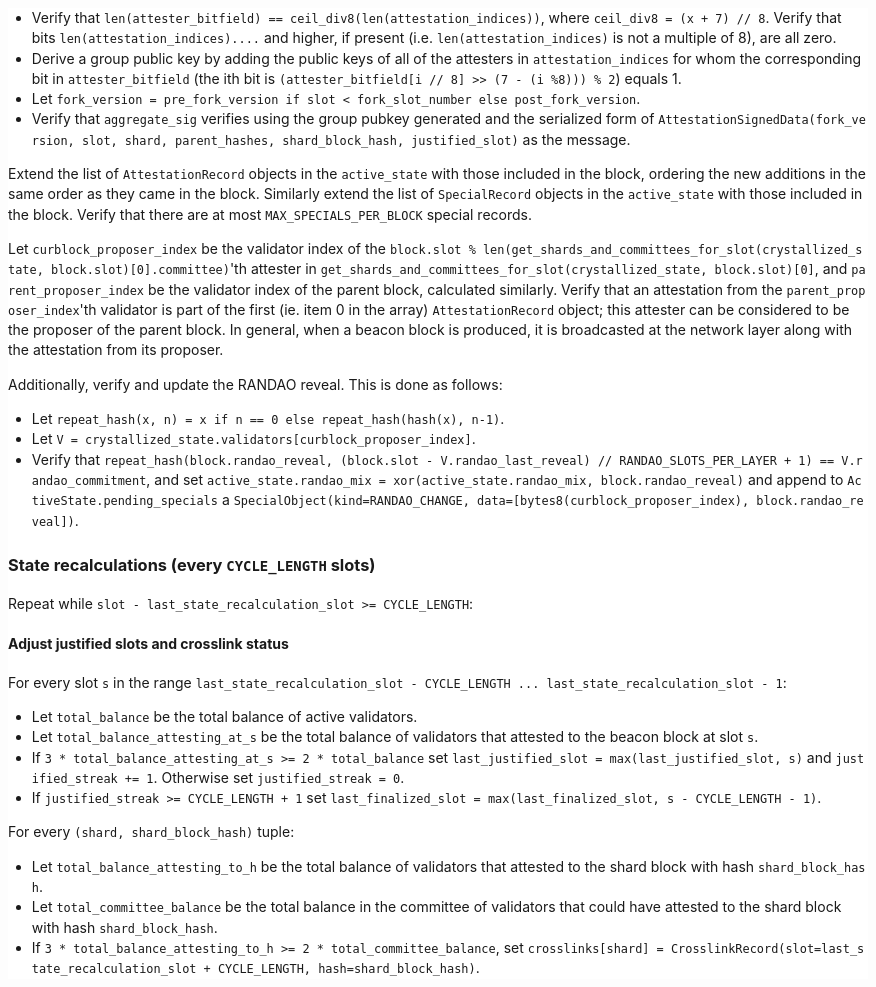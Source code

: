 * Verify that `len(attester_bitfield) == ceil_div8(len(attestation_indices))`, where `ceil_div8 = (x + 7) // 8`. Verify that bits `len(attestation_indices)....` and higher, if present (i.e. `len(attestation_indices)` is not a multiple of 8), are all zero.
* Derive a group public key by adding the public keys of all of the attesters in `attestation_indices` for whom the corresponding bit in `attester_bitfield` (the ith bit is `(attester_bitfield[i // 8] >> (7 - (i %8))) % 2`) equals 1.
* Let `fork_version = pre_fork_version if slot < fork_slot_number else post_fork_version`.
* Verify that `aggregate_sig` verifies using the group pubkey generated and the serialized form of `AttestationSignedData(fork_version, slot, shard, parent_hashes, shard_block_hash, justified_slot)` as the message.

Extend the list of `AttestationRecord` objects in the `active_state` with those included in the block, ordering the new additions in the same order as they came in the block. Similarly extend the list of `SpecialRecord` objects in the `active_state` with those included in the block. Verify that there are at most `MAX_SPECIALS_PER_BLOCK` special records.

Let `curblock_proposer_index` be the validator index of the `block.slot % len(get_shards_and_committees_for_slot(crystallized_state, block.slot)[0].committee)`'th attester in `get_shards_and_committees_for_slot(crystallized_state, block.slot)[0]`, and `parent_proposer_index` be the validator index of the parent block, calculated similarly. Verify that an attestation from the `parent_proposer_index`'th validator is part of the first (ie. item 0 in the array) `AttestationRecord` object; this attester can be considered to be the proposer of the parent block. In general, when a beacon block is produced, it is broadcasted at the network layer along with the attestation from its proposer.

Additionally, verify and update the RANDAO reveal. This is done as follows:

* Let `repeat_hash(x, n) = x if n == 0 else repeat_hash(hash(x), n-1)`.
* Let `V = crystallized_state.validators[curblock_proposer_index]`.
* Verify that `repeat_hash(block.randao_reveal, (block.slot - V.randao_last_reveal) // RANDAO_SLOTS_PER_LAYER + 1) == V.randao_commitment`, and set `active_state.randao_mix = xor(active_state.randao_mix, block.randao_reveal)` and append to `ActiveState.pending_specials` a `SpecialObject(kind=RANDAO_CHANGE, data=[bytes8(curblock_proposer_index), block.randao_reveal])`.

### State recalculations (every `CYCLE_LENGTH` slots)

Repeat while `slot - last_state_recalculation_slot >= CYCLE_LENGTH`:

#### Adjust justified slots and crosslink status

For every slot `s` in the range `last_state_recalculation_slot - CYCLE_LENGTH ... last_state_recalculation_slot - 1`:

* Let `total_balance` be the total balance of active validators.
* Let `total_balance_attesting_at_s` be the total balance of validators that attested to the beacon block at slot `s`.
* If `3 * total_balance_attesting_at_s >= 2 * total_balance` set `last_justified_slot = max(last_justified_slot, s)` and `justified_streak += 1`. Otherwise set `justified_streak = 0`.
* If `justified_streak >= CYCLE_LENGTH + 1` set `last_finalized_slot = max(last_finalized_slot, s - CYCLE_LENGTH - 1)`.

For every `(shard, shard_block_hash)` tuple:

* Let `total_balance_attesting_to_h` be the total balance of validators that attested to the shard block with hash `shard_block_hash`.
* Let `total_committee_balance` be the total balance in the committee of validators that could have attested to the shard block with hash `shard_block_hash`.
* If `3 * total_balance_attesting_to_h >= 2 * total_committee_balance`, set `crosslinks[shard] = CrosslinkRecord(slot=last_state_recalculation_slot + CYCLE_LENGTH, hash=shard_block_hash)`.
